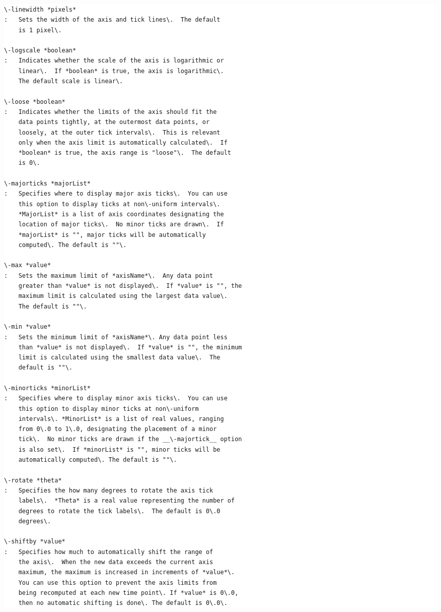     \-linewidth *pixels*
    :   Sets the width of the axis and tick lines\.  The default
        is 1 pixel\.  

    \-logscale *boolean*
    :   Indicates whether the scale of the axis is logarithmic or
        linear\.  If *boolean* is true, the axis is logarithmic\.
        The default scale is linear\.  

    \-loose *boolean*
    :   Indicates whether the limits of the axis should fit the
        data points tightly, at the outermost data points, or
        loosely, at the outer tick intervals\.  This is relevant
        only when the axis limit is automatically calculated\.  If
        *boolean* is true, the axis range is "loose"\.  The default
        is 0\.  

    \-majorticks *majorList*
    :   Specifies where to display major axis ticks\.  You can use
        this option to display ticks at non\-uniform intervals\.
        *MajorList* is a list of axis coordinates designating the
        location of major ticks\.  No minor ticks are drawn\.  If
        *majorList* is "", major ticks will be automatically
        computed\. The default is ""\.  

    \-max *value*
    :   Sets the maximum limit of *axisName*\.  Any data point
        greater than *value* is not displayed\.  If *value* is "", the
        maximum limit is calculated using the largest data value\.
        The default is ""\.  

    \-min *value*
    :   Sets the minimum limit of *axisName*\. Any data point less
        than *value* is not displayed\.  If *value* is "", the minimum
        limit is calculated using the smallest data value\.  The
        default is ""\.  

    \-minorticks *minorList*
    :   Specifies where to display minor axis ticks\.  You can use
        this option to display minor ticks at non\-uniform
        intervals\. *MinorList* is a list of real values, ranging
        from 0\.0 to 1\.0, designating the placement of a minor
        tick\.  No minor ticks are drawn if the __\-majortick__ option
        is also set\.  If *minorList* is "", minor ticks will be
        automatically computed\. The default is ""\.

    \-rotate *theta*
    :   Specifies the how many degrees to rotate the axis tick
        labels\.  *Theta* is a real value representing the number of
        degrees to rotate the tick labels\.  The default is 0\.0
        degrees\.  

    \-shiftby *value*
    :   Specifies how much to automatically shift the range of
        the axis\.  When the new data exceeds the current axis
        maximum, the maximum is increased in increments of *value*\.
        You can use this option to prevent the axis limits from
        being recomputed at each new time point\. If *value* is 0\.0,
        then no automatic shifting is done\. The default is 0\.0\.
